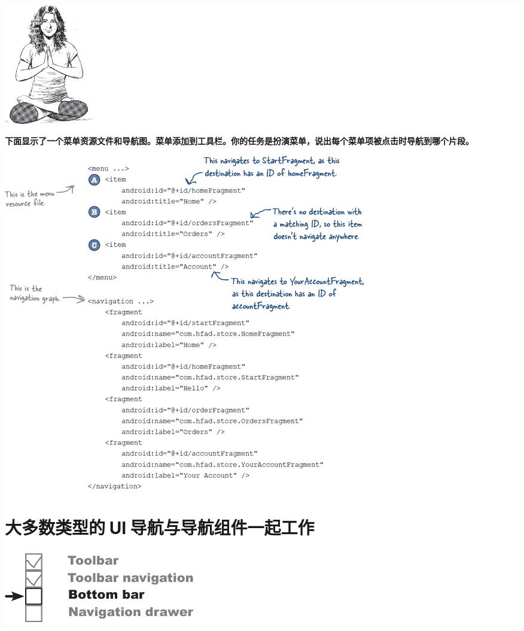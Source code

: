 ![image](img/common04.png)

**下面显示了一个菜单资源文件和导航图。菜单添加到工具栏。你的任务是扮演菜单，说出每个菜单项被点击时导航到哪个片段。**

![image](img/f0326-01.png)

# 大多数类型的 UI 导航与导航组件一起工作

![image](img/f0327-01.png)
